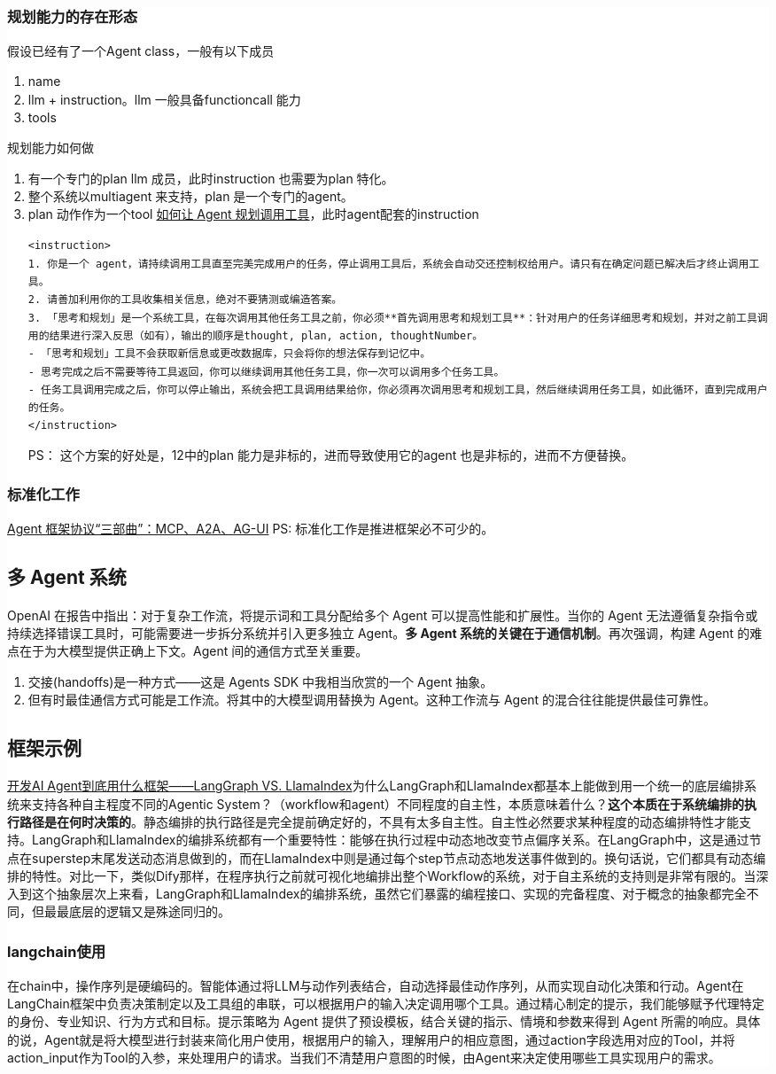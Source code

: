 ### 规划能力的存在形态

假设已经有了一个Agent class，一般有以下成员
1. name
2. llm + instruction。llm 一般具备functioncall 能力
2. tools

规划能力如何做
1. 有一个专门的plan llm 成员，此时instruction 也需要为plan 特化。
2. 整个系统以multiagent 来支持，plan 是一个专门的agent。
3. plan 动作作为一个tool  [如何让 Agent 规划调用工具](https://mp.weixin.qq.com/s/CpdXBPTmRZOmTWutywgw3A)，此时agent配套的instruction
    ```
    <instruction>
    1. 你是一个 agent，请持续调用工具直至完美完成用户的任务，停止调用工具后，系统会自动交还控制权给用户。请只有在确定问题已解决后才终止调用工具。
    2. 请善加利用你的工具收集相关信息，绝对不要猜测或编造答案。
    3. 「思考和规划」是一个系统工具，在每次调用其他任务工具之前，你必须**首先调用思考和规划工具**：针对用户的任务详细思考和规划，并对之前工具调用的结果进行深入反思（如有），输出的顺序是thought, plan, action, thoughtNumber。
    - 「思考和规划」工具不会获取新信息或更改数据库，只会将你的想法保存到记忆中。
    - 思考完成之后不需要等待工具返回，你可以继续调用其他任务工具，你一次可以调用多个任务工具。
    - 任务工具调用完成之后，你可以停止输出，系统会把工具调用结果给你，你必须再次调用思考和规划工具，然后继续调用任务工具，如此循环，直到完成用户的任务。
    </instruction>
    ```
    PS： 这个方案的好处是，12中的plan 能力是非标的，进而导致使用它的agent 也是非标的，进而不方便替换。

### 标准化工作

[Agent 框架协议“三部曲”：MCP、A2A、AG-UI](https://mp.weixin.qq.com/s/WYQWJJ8w-29-j5FcQndGng) PS: 标准化工作是推进框架必不可少的。

## 多 Agent 系统

OpenAI 在报告中指出：对于复杂工作流，将提示词和工具分配给多个 Agent 可以提高性能和扩展性。当你的 Agent 无法遵循复杂指令或持续选择错误工具时，可能需要进一步拆分系统并引入更多独立 Agent。**多 Agent 系统的关键在于通信机制**。再次强调，构建 Agent 的难点在于为大模型提供正确上下文。Agent 间的通信方式至关重要。
1. 交接(handoffs)是一种方式——这是 Agents SDK 中我相当欣赏的一个 Agent 抽象。
2. 但有时最佳通信方式可能是工作流。将其中的大模型调用替换为 Agent。这种工作流与 Agent 的混合往往能提供最佳可靠性。


## 框架示例

[开发AI Agent到底用什么框架——LangGraph VS. LlamaIndex](https://mp.weixin.qq.com/s/fdVnkJOGkaXsxkMC1pSiCw)为什么LangGraph和LlamaIndex都基本上能做到用一个统一的底层编排系统来支持各种自主程度不同的Agentic System？（workflow和agent）不同程度的自主性，本质意味着什么？**这个本质在于系统编排的执行路径是在何时决策的**。静态编排的执行路径是完全提前确定好的，不具有太多自主性。自主性必然要求某种程度的动态编排特性才能支持。LangGraph和LlamaIndex的编排系统都有一个重要特性：能够在执行过程中动态地改变节点偏序关系。在LangGraph中，这是通过节点在superstep末尾发送动态消息做到的，而在LlamaIndex中则是通过每个step节点动态地发送事件做到的。换句话说，它们都具有动态编排的特性。对比一下，类似Dify那样，在程序执行之前就可视化地编排出整个Workflow的系统，对于自主系统的支持则是非常有限的。当深入到这个抽象层次上来看，LangGraph和LlamaIndex的编排系统，虽然它们暴露的编程接口、实现的完备程度、对于概念的抽象都完全不同，但最最底层的逻辑又是殊途同归的。

### langchain使用

在chain中，操作序列是硬编码的。智能体通过将LLM与动作列表结合，自动选择最佳动作序列，从而实现自动化决策和行动。Agent在LangChain框架中负责决策制定以及工具组的串联，可以根据用户的输入决定调用哪个工具。通过精心制定的提示，我们能够赋予代理特定的身份、专业知识、行为方式和目标。提示策略为 Agent 提供了预设模板，结合关键的指示、情境和参数来得到 Agent 所需的响应。具体的说，Agent就是将大模型进行封装来简化用户使用，根据用户的输入，理解用户的相应意图，通过action字段选用对应的Tool，并将action_input作为Tool的入参，来处理用户的请求。当我们不清楚用户意图的时候，由Agent来决定使用哪些工具实现用户的需求。

